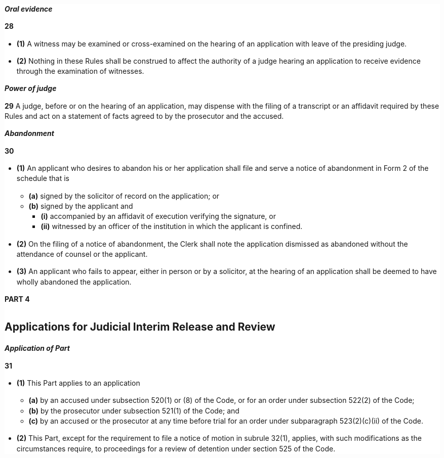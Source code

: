 


***Oral evidence***

**28** 

- **(1)** A witness may be examined or cross-examined on the hearing of an application with leave of the presiding judge.

- **(2)** Nothing in these Rules shall be construed to affect the authority of a judge hearing an application to receive evidence through the examination of witnesses.




***Power of judge***

**29** A judge, before or on the hearing of an application, may dispense with the filing of a transcript or an affidavit required by these Rules and act on a statement of facts agreed to by the prosecutor and the accused.




***Abandonment***

**30** 

- **(1)** An applicant who desires to abandon his or her application shall file and serve a notice of abandonment in Form 2 of the schedule that is
	- **(a)** signed by the solicitor of record on the application; or
	- **(b)** signed by the applicant and
		- **(i)** accompanied by an affidavit of execution verifying the signature, or
		- **(ii)** witnessed by an officer of the institution in which the applicant is confined.

- **(2)** On the filing of a notice of abandonment, the Clerk shall note the application dismissed as abandoned without the attendance of counsel or the applicant.

- **(3)** An applicant who fails to appear, either in person or by a solicitor, at the hearing of an application shall be deemed to have wholly abandoned the application.




**PART 4** 
## Applications for Judicial Interim Release and Review



***Application of Part***

**31** 

- **(1)** This Part applies to an application
	- **(a)** by an accused under subsection 520(1) or (8) of the Code, or for an order under subsection 522(2) of the Code;
	- **(b)** by the prosecutor under subsection 521(1) of the Code; and
	- **(c)** by an accused or the prosecutor at any time before trial for an order under subparagraph 523(2)(c)(ii) of the Code.

- **(2)** This Part, except for the requirement to file a notice of motion in subrule 32(1), applies, with such modifications as the circumstances require, to proceedings for a review of detention under section 525 of the Code.
